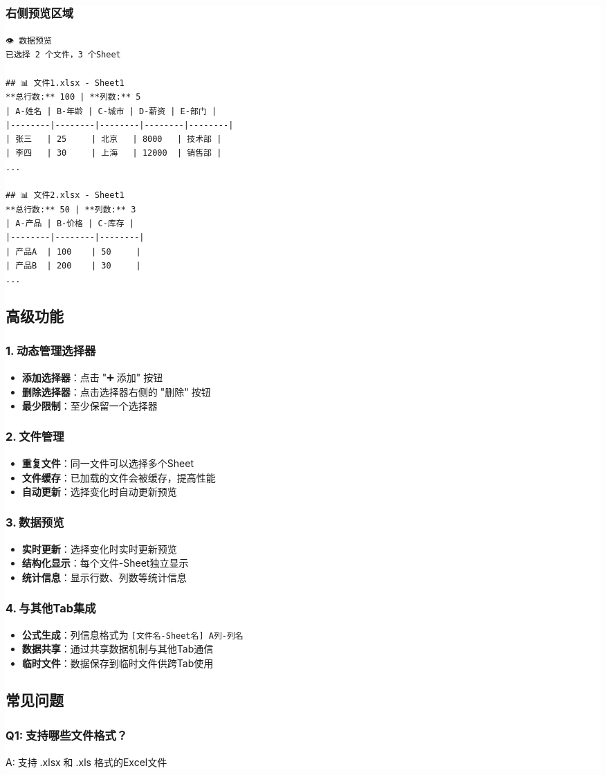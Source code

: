 ### 右侧预览区域
```
👁️ 数据预览
已选择 2 个文件，3 个Sheet

## 📊 文件1.xlsx - Sheet1
**总行数:** 100 | **列数:** 5
| A-姓名 | B-年龄 | C-城市 | D-薪资 | E-部门 |
|--------|--------|--------|--------|--------|
| 张三   | 25     | 北京   | 8000   | 技术部 |
| 李四   | 30     | 上海   | 12000  | 销售部 |
...

## 📊 文件2.xlsx - Sheet1
**总行数:** 50 | **列数:** 3
| A-产品 | B-价格 | C-库存 |
|--------|--------|--------|
| 产品A  | 100    | 50     |
| 产品B  | 200    | 30     |
...
```

## 高级功能

### 1. 动态管理选择器
- **添加选择器**：点击 "➕ 添加" 按钮
- **删除选择器**：点击选择器右侧的 "删除" 按钮
- **最少限制**：至少保留一个选择器

### 2. 文件管理
- **重复文件**：同一文件可以选择多个Sheet
- **文件缓存**：已加载的文件会被缓存，提高性能
- **自动更新**：选择变化时自动更新预览

### 3. 数据预览
- **实时更新**：选择变化时实时更新预览
- **结构化显示**：每个文件-Sheet独立显示
- **统计信息**：显示行数、列数等统计信息

### 4. 与其他Tab集成
- **公式生成**：列信息格式为 `[文件名-Sheet名] A列-列名`
- **数据共享**：通过共享数据机制与其他Tab通信
- **临时文件**：数据保存到临时文件供跨Tab使用

## 常见问题

### Q1: 支持哪些文件格式？
A: 支持 .xlsx 和 .xls 格式的Excel文件
